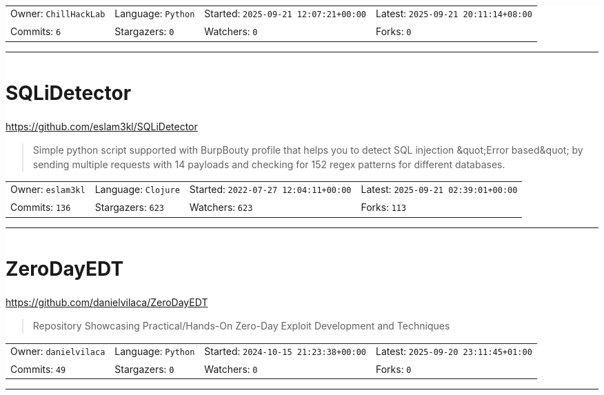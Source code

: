 <table><tr>
<tr><td>Owner: <code>ChillHackLab</code></td>
    <td>Language: <code>Python</code></td>
    <td>Started: <code>2025-09-21 12:07:21+00:00</code></td>
    <td>Latest: <code>2025-09-21 20:11:14+08:00</code></td></tr>
<tr><td>Commits: <code>6</code></td>
    <td>Stargazers: <code>0</code></td>
    <td>Watchers: <code>0</code></td>
    <td>Forks: <code>0</code></td></tr>
</table>

---

# SQLiDetector

https://github.com/eslam3kl/SQLiDetector
<blockquote>
Simple python script supported with BurpBouty profile that helps you to detect SQL injection &amp;quot;Error based&amp;quot; by sending multiple requests with 14 payloads and checking for 152 regex patterns for different databases.
</blockquote>

<table><tr>
<tr><td>Owner: <code>eslam3kl</code></td>
    <td>Language: <code>Clojure</code></td>
    <td>Started: <code>2022-07-27 12:04:11+00:00</code></td>
    <td>Latest: <code>2025-09-21 02:39:01+00:00</code></td></tr>
<tr><td>Commits: <code>136</code></td>
    <td>Stargazers: <code>623</code></td>
    <td>Watchers: <code>623</code></td>
    <td>Forks: <code>113</code></td></tr>
</table>

---

# ZeroDayEDT

https://github.com/danielvilaca/ZeroDayEDT
<blockquote>
Repository Showcasing Practical/Hands-On Zero-Day Exploit Development and Techniques
</blockquote>

<table><tr>
<tr><td>Owner: <code>danielvilaca</code></td>
    <td>Language: <code>Python</code></td>
    <td>Started: <code>2024-10-15 21:23:38+00:00</code></td>
    <td>Latest: <code>2025-09-20 23:11:45+01:00</code></td></tr>
<tr><td>Commits: <code>49</code></td>
    <td>Stargazers: <code>0</code></td>
    <td>Watchers: <code>0</code></td>
    <td>Forks: <code>0</code></td></tr>
</table>

---